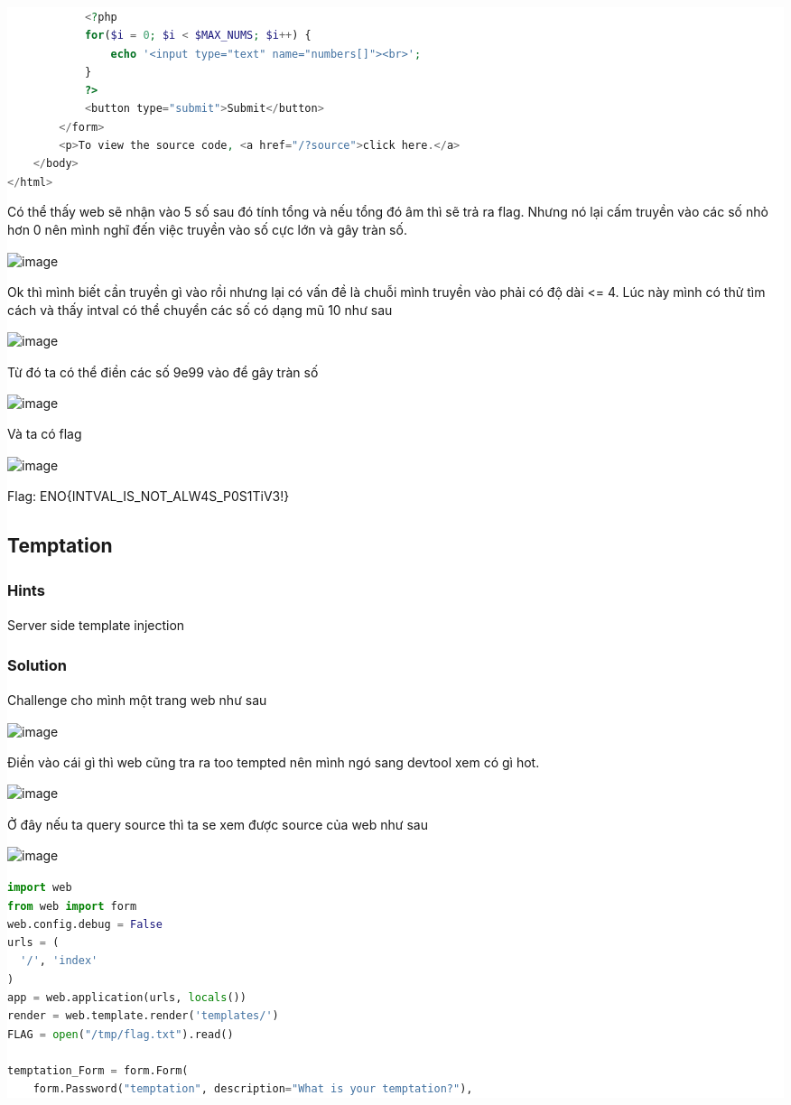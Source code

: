 ```php
            <?php
            for($i = 0; $i < $MAX_NUMS; $i++) {
                echo '<input type="text" name="numbers[]"><br>';
            }
            ?>
            <button type="submit">Submit</button>
        </form>
        <p>To view the source code, <a href="/?source">click here.</a>
    </body>
</html>
```

Có thể thấy web sẽ nhận vào 5 số sau đó tính tổng và nếu tổng đó âm thì sẽ trả ra flag. Nhưng nó lại cấm truyền vào các số nhỏ hơn 0 nên mình nghĩ đến việc truyền vào số cực lớn và gây tràn số. 

![image](https://hackmd.io/_uploads/S1zb8-Adyl.png)

Ok thì mình biết cần truyền gì vào rồi nhưng lại có vấn đề là chuỗi mình truyền vào phải có độ dài <= 4. Lúc này mình có thử tìm cách và thấy intval có thể chuyển các số có dạng mũ 10 như sau

![image](https://hackmd.io/_uploads/BJdjhS1Kyg.png)

Từ đó ta có thể điền các số 9e99 vào để gây tràn số

![image](https://hackmd.io/_uploads/HJZBUW0d1l.png)

Và ta có flag

![image](https://hackmd.io/_uploads/S10HUbRdJl.png)

Flag: ENO{INTVAL_IS_NOT_ALW4S_P0S1TiV3!}

## Temptation

### Hints

Server side template injection

### Solution

Challenge cho mình một trang web như sau

![image](https://hackmd.io/_uploads/rkqCLZRO1l.png)

Điền vào cái gì thì web cũng tra ra too tempted nên mình ngó sang devtool xem có gì hot.

![image](https://hackmd.io/_uploads/BygQvW0uye.png)

Ở đây nếu ta query source thì ta se xem được source của web như sau

![image](https://hackmd.io/_uploads/HkyrPWCdkg.png)

```python
import web
from web import form
web.config.debug = False
urls = (
  '/', 'index'
)
app = web.application(urls, locals())
render = web.template.render('templates/')
FLAG = open("/tmp/flag.txt").read()

temptation_Form = form.Form(
    form.Password("temptation", description="What is your temptation?"),
```